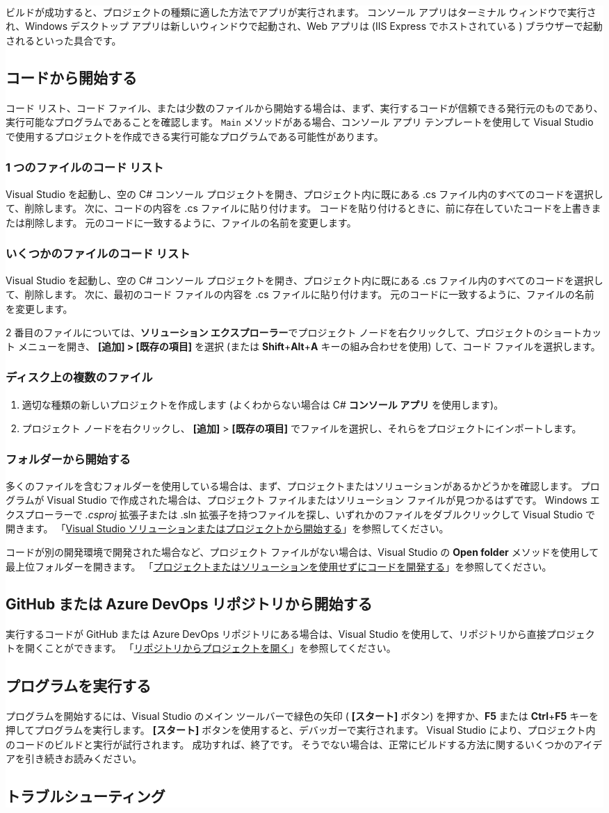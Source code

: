 ビルドが成功すると、プロジェクトの種類に適した方法でアプリが実行されます。 コンソール アプリはターミナル ウィンドウで実行され、Windows デスクトップ アプリは新しいウィンドウで起動され、Web アプリは (IIS Express でホストされている ) ブラウザーで起動されるといった具合です。

## <a name="starting-from-code"></a>コードから開始する

コード リスト、コード ファイル、または少数のファイルから開始する場合は、まず、実行するコードが信頼できる発行元のものであり、実行可能なプログラムであることを確認します。 `Main` メソッドがある場合、コンソール アプリ テンプレートを使用して Visual Studio で使用するプロジェクトを作成できる実行可能なプログラムである可能性があります。

### <a name="code-listing-for-a-single-file"></a>1 つのファイルのコード リスト

Visual Studio を起動し、空の C# コンソール プロジェクトを開き、プロジェクト内に既にある .cs ファイル内のすべてのコードを選択して、削除します。 次に、コードの内容を .cs ファイルに貼り付けます。 コードを貼り付けるときに、前に存在していたコードを上書きまたは削除します。 元のコードに一致するように、ファイルの名前を変更します。

### <a name="code-listings-for-a-few-files"></a>いくつかのファイルのコード リスト

Visual Studio を起動し、空の C# コンソール プロジェクトを開き、プロジェクト内に既にある .cs ファイル内のすべてのコードを選択して、削除します。 次に、最初のコード ファイルの内容を .cs ファイルに貼り付けます。 元のコードに一致するように、ファイルの名前を変更します。 

2 番目のファイルについては、**ソリューション エクスプローラー**でプロジェクト ノードを右クリックして、プロジェクトのショートカット メニューを開き、 **[追加] > [既存の項目]** を選択 (または **Shift**+**Alt**+**A** キーの組み合わせを使用) して、コード ファイルを選択します。

### <a name="multiple-files-on-disk"></a>ディスク上の複数のファイル

1. 適切な種類の新しいプロジェクトを作成します (よくわからない場合は C# **コンソール アプリ** を使用します)。

2. プロジェクト ノードを右クリックし、 **[追加]**  >  **[既存の項目]** でファイルを選択し、それらをプロジェクトにインポートします。  

### <a name="starting-from-a-folder"></a>フォルダーから開始する

多くのファイルを含むフォルダーを使用している場合は、まず、プロジェクトまたはソリューションがあるかどうかを確認します。  プログラムが Visual Studio で作成された場合は、プロジェクト ファイルまたはソリューション ファイルが見つかるはずです。 Windows エクスプローラーで *.csproj* 拡張子または .sln 拡張子を持つファイルを探し、いずれかのファイルをダブルクリックして Visual Studio で開きます。 「[Visual Studio ソリューションまたはプロジェクトから開始する](#starting-from-a-project)」を参照してください。

コードが別の開発環境で開発された場合など、プロジェクト ファイルがない場合は、Visual Studio の **Open folder** メソッドを使用して最上位フォルダーを開きます。 「[プロジェクトまたはソリューションを使用せずにコードを開発する](../../ide/develop-code-in-visual-studio-without-projects-or-solutions.md)」を参照してください。

## <a name="starting-from-a-github-or-azure-devops-repo"></a>GitHub または Azure DevOps リポジトリから開始する

実行するコードが GitHub または Azure DevOps リポジトリにある場合は、Visual Studio を使用して、リポジトリから直接プロジェクトを開くことができます。 「[リポジトリからプロジェクトを開く](../tutorial-open-project-from-repo.md)」を参照してください。

## <a name="run-the-program"></a>プログラムを実行する

プログラムを開始するには、Visual Studio のメイン ツールバーで緑色の矢印 ( **[スタート]** ボタン) を押すか、**F5** または **Ctrl**+**F5** キーを押してプログラムを実行します。 **[スタート]** ボタンを使用すると、デバッガーで実行されます。  Visual Studio により、プロジェクト内のコードのビルドと実行が試行されます。  成功すれば、終了です。 そうでない場合は、正常にビルドする方法に関するいくつかのアイデアを引き続きお読みください。

## <a name="troubleshooting"></a>トラブルシューティング
